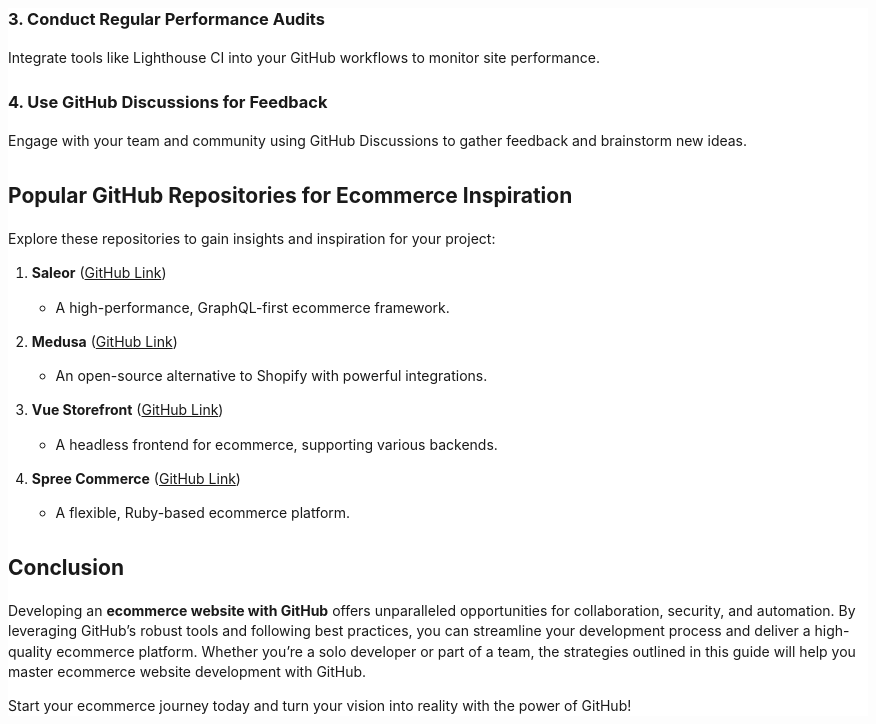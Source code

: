### 3. **Conduct Regular Performance Audits**
Integrate tools like Lighthouse CI into your GitHub workflows to monitor site performance.

### 4. **Use GitHub Discussions for Feedback**
Engage with your team and community using GitHub Discussions to gather feedback and brainstorm new ideas.

## Popular GitHub Repositories for Ecommerce Inspiration

Explore these repositories to gain insights and inspiration for your project:

1. **Saleor** ([GitHub Link](https://github.com/saleor/saleor))
   - A high-performance, GraphQL-first ecommerce framework.

2. **Medusa** ([GitHub Link](https://github.com/medusajs/medusa))
   - An open-source alternative to Shopify with powerful integrations.

3. **Vue Storefront** ([GitHub Link](https://github.com/vuestorefront/vue-storefront))
   - A headless frontend for ecommerce, supporting various backends.

4. **Spree Commerce** ([GitHub Link](https://github.com/spree/spree))
   - A flexible, Ruby-based ecommerce platform.

## Conclusion

Developing an **ecommerce website with GitHub** offers unparalleled opportunities for collaboration, security, and automation. By leveraging GitHub’s robust tools and following best practices, you can streamline your development process and deliver a high-quality ecommerce platform. Whether you’re a solo developer or part of a team, the strategies outlined in this guide will help you master ecommerce website development with GitHub.

Start your ecommerce journey today and turn your vision into reality with the power of GitHub!


